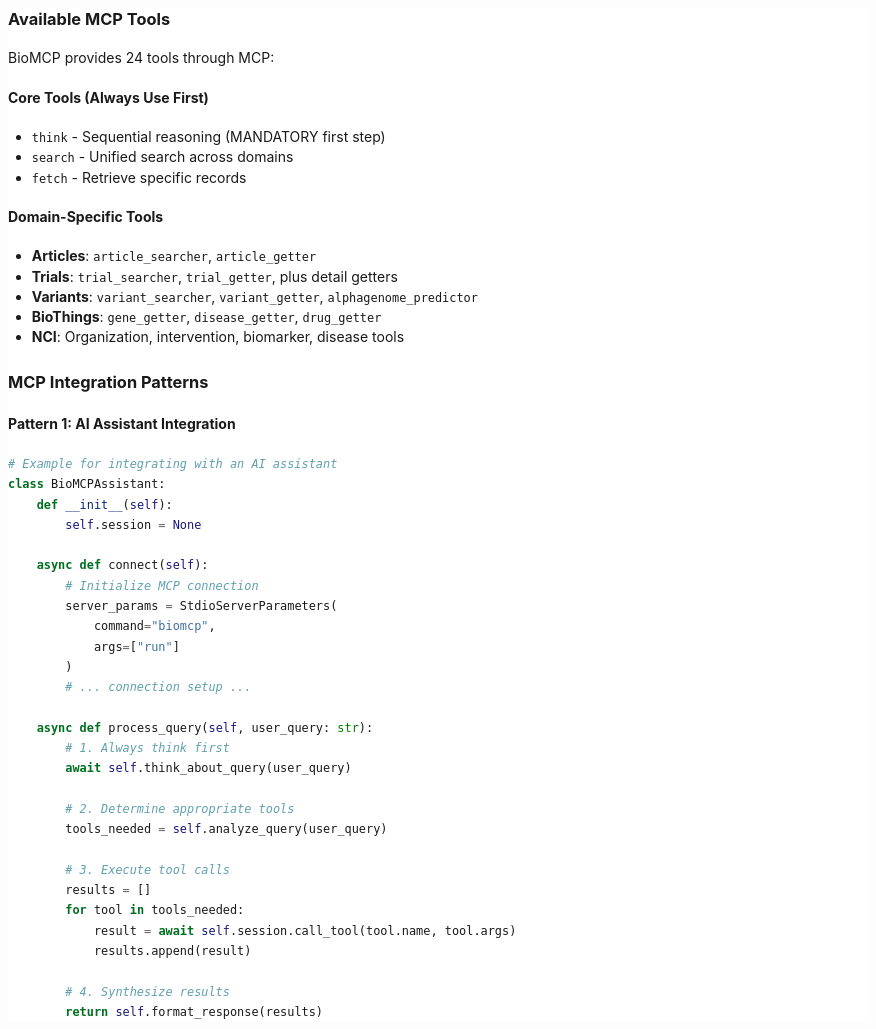 ### Available MCP Tools

BioMCP provides 24 tools through MCP:

#### Core Tools (Always Use First)

- `think` - Sequential reasoning (MANDATORY first step)
- `search` - Unified search across domains
- `fetch` - Retrieve specific records

#### Domain-Specific Tools

- **Articles**: `article_searcher`, `article_getter`
- **Trials**: `trial_searcher`, `trial_getter`, plus detail getters
- **Variants**: `variant_searcher`, `variant_getter`, `alphagenome_predictor`
- **BioThings**: `gene_getter`, `disease_getter`, `drug_getter`
- **NCI**: Organization, intervention, biomarker, disease tools

### MCP Integration Patterns

#### Pattern 1: AI Assistant Integration

```python
# Example for integrating with an AI assistant
class BioMCPAssistant:
    def __init__(self):
        self.session = None

    async def connect(self):
        # Initialize MCP connection
        server_params = StdioServerParameters(
            command="biomcp",
            args=["run"]
        )
        # ... connection setup ...

    async def process_query(self, user_query: str):
        # 1. Always think first
        await self.think_about_query(user_query)

        # 2. Determine appropriate tools
        tools_needed = self.analyze_query(user_query)

        # 3. Execute tool calls
        results = []
        for tool in tools_needed:
            result = await self.session.call_tool(tool.name, tool.args)
            results.append(result)

        # 4. Synthesize results
        return self.format_response(results)
```
